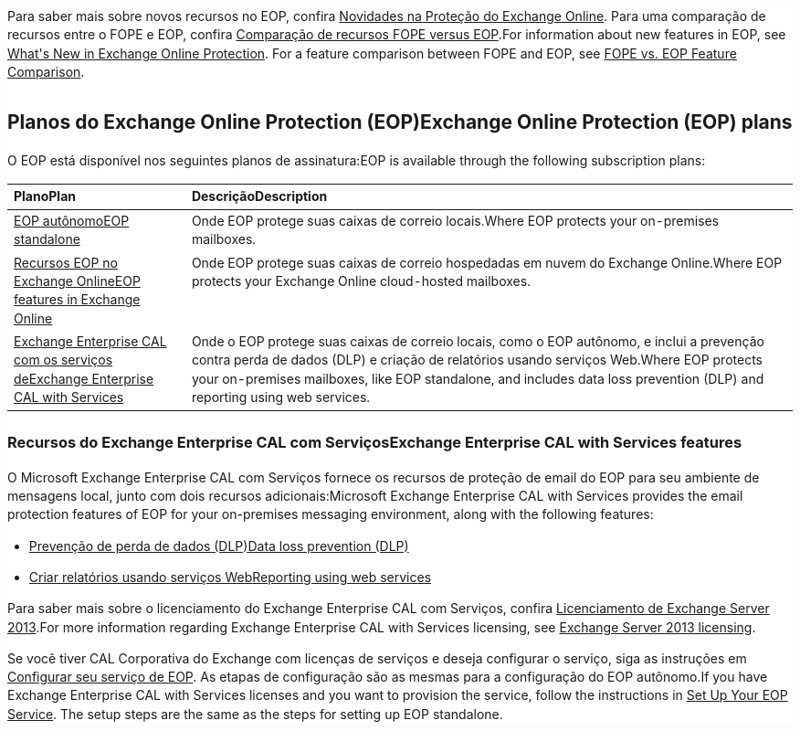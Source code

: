 <span data-ttu-id="7de1a-p107">Para saber mais sobre novos recursos no EOP, confira [Novidades na Proteção do Exchange Online](https://go.microsoft.com/fwlink/p/?LinkId=320390). Para uma comparação de recursos entre o FOPE e EOP, confira [Comparação de recursos FOPE versus EOP](https://go.microsoft.com/fwlink/p/?LinkId=320391).</span><span class="sxs-lookup"><span data-stu-id="7de1a-p107">For information about new features in EOP, see [What's New in Exchange Online Protection](https://go.microsoft.com/fwlink/p/?LinkId=320390). For a feature comparison between FOPE and EOP, see [FOPE vs. EOP Feature Comparison](https://go.microsoft.com/fwlink/p/?LinkId=320391).</span></span>
  
## <a name="exchange-online-protection-eop-plans"></a><span data-ttu-id="7de1a-125">Planos do Exchange Online Protection (EOP)</span><span class="sxs-lookup"><span data-stu-id="7de1a-125">Exchange Online Protection (EOP) plans</span></span>

<span data-ttu-id="7de1a-126">O EOP está disponível nos seguintes planos de assinatura:</span><span class="sxs-lookup"><span data-stu-id="7de1a-126">EOP is available through the following subscription plans:</span></span>
  
|<span data-ttu-id="7de1a-127">**Plano**</span><span class="sxs-lookup"><span data-stu-id="7de1a-127">**Plan**</span></span>|<span data-ttu-id="7de1a-128">**Descrição**</span><span class="sxs-lookup"><span data-stu-id="7de1a-128">**Description**</span></span>|
|:-----|:-----|
|[<span data-ttu-id="7de1a-129">EOP autônomo</span><span class="sxs-lookup"><span data-stu-id="7de1a-129">EOP standalone</span></span>](https://go.microsoft.com/fwlink/p/?LinkId=294201) <br/> |<span data-ttu-id="7de1a-130">Onde EOP protege suas caixas de correio locais.</span><span class="sxs-lookup"><span data-stu-id="7de1a-130">Where EOP protects your on-premises mailboxes.</span></span>  <br/> |
|[<span data-ttu-id="7de1a-131">Recursos EOP no Exchange Online</span><span class="sxs-lookup"><span data-stu-id="7de1a-131">EOP features in Exchange Online</span></span>](https://go.microsoft.com/fwlink/p/?LinkId=294197) <br/> |<span data-ttu-id="7de1a-132">Onde EOP protege suas caixas de correio hospedadas em nuvem do Exchange Online.</span><span class="sxs-lookup"><span data-stu-id="7de1a-132">Where EOP protects your Exchange Online cloud-hosted mailboxes.</span></span>  <br/> |
|[<span data-ttu-id="7de1a-133">Exchange Enterprise CAL com os serviços de</span><span class="sxs-lookup"><span data-stu-id="7de1a-133">Exchange Enterprise CAL with Services</span></span>](https://go.microsoft.com/fwlink/p/?LinkId=293699) <br/> |<span data-ttu-id="7de1a-134">Onde o EOP protege suas caixas de correio locais, como o EOP autônomo, e inclui a prevenção contra perda de dados (DLP) e criação de relatórios usando serviços Web.</span><span class="sxs-lookup"><span data-stu-id="7de1a-134">Where EOP protects your on-premises mailboxes, like EOP standalone, and includes data loss prevention (DLP) and reporting using web services.</span></span>  <br/> |
   
### <a name="exchange-enterprise-cal-with-services-features"></a><span data-ttu-id="7de1a-135">Recursos do Exchange Enterprise CAL com Serviços</span><span class="sxs-lookup"><span data-stu-id="7de1a-135">Exchange Enterprise CAL with Services features</span></span>

<span data-ttu-id="7de1a-136">O Microsoft Exchange Enterprise CAL com Serviços fornece os recursos de proteção de email do EOP para seu ambiente de mensagens local, junto com dois recursos adicionais:</span><span class="sxs-lookup"><span data-stu-id="7de1a-136">Microsoft Exchange Enterprise CAL with Services provides the email protection features of EOP for your on-premises messaging environment, along with the following features:</span></span>
  
- [<span data-ttu-id="7de1a-137">Prevenção de perda de dados (DLP)</span><span class="sxs-lookup"><span data-stu-id="7de1a-137">Data loss prevention (DLP)</span></span>](messaging-policy-and-compliance-servicedesc.md#data-loss-prevention-dlp)
    
- [<span data-ttu-id="7de1a-138">Criar relatórios usando serviços Web</span><span class="sxs-lookup"><span data-stu-id="7de1a-138">Reporting using web services</span></span>](reporting-and-message-trace.md#reporting-using-web-services)
    
<span data-ttu-id="7de1a-139">Para saber mais sobre o licenciamento do Exchange Enterprise CAL com Serviços, confira [Licenciamento de Exchange Server 2013](https://go.microsoft.com/fwlink/p/?LinkId=293699).</span><span class="sxs-lookup"><span data-stu-id="7de1a-139">For more information regarding Exchange Enterprise CAL with Services licensing, see [Exchange Server 2013 licensing](https://go.microsoft.com/fwlink/p/?LinkId=293699).</span></span>
  
<span data-ttu-id="7de1a-p108">Se você tiver CAL Corporativa do Exchange com licenças de serviços e deseja configurar o serviço, siga as instruções em [Configurar seu serviço de EOP](https://go.microsoft.com/fwlink/p/?LinkId=320397). As etapas de configuração são as mesmas para a configuração do EOP autônomo.</span><span class="sxs-lookup"><span data-stu-id="7de1a-p108">If you have Exchange Enterprise CAL with Services licenses and you want to provision the service, follow the instructions in [Set Up Your EOP Service](https://go.microsoft.com/fwlink/p/?LinkId=320397). The setup steps are the same as the steps for setting up EOP standalone.</span></span>
  
